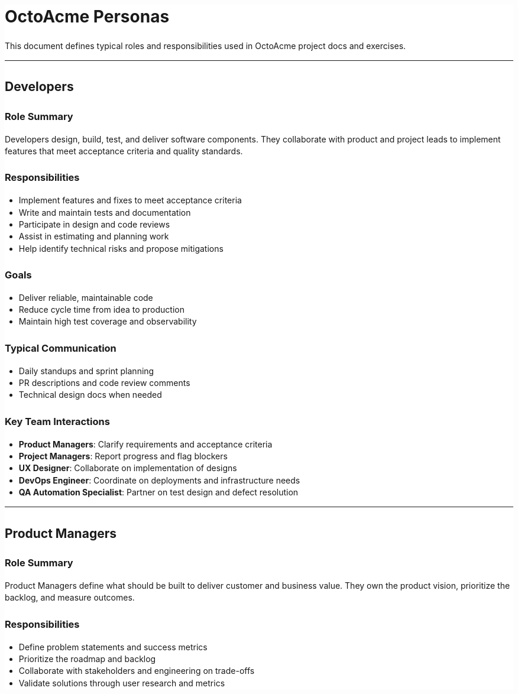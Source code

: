 # OctoAcme Personas

This document defines typical roles and responsibilities used in OctoAcme project docs and exercises.

---

## Developers

### Role Summary
Developers design, build, test, and deliver software components. They collaborate with product and project leads to implement features that meet acceptance criteria and quality standards.

### Responsibilities
- Implement features and fixes to meet acceptance criteria
- Write and maintain tests and documentation
- Participate in design and code reviews
- Assist in estimating and planning work
- Help identify technical risks and propose mitigations

### Goals
- Deliver reliable, maintainable code
- Reduce cycle time from idea to production
- Maintain high test coverage and observability

### Typical Communication
- Daily standups and sprint planning
- PR descriptions and code review comments
- Technical design docs when needed

### Key Team Interactions
- **Product Managers**: Clarify requirements and acceptance criteria
- **Project Managers**: Report progress and flag blockers
- **UX Designer**: Collaborate on implementation of designs
- **DevOps Engineer**: Coordinate on deployments and infrastructure needs
- **QA Automation Specialist**: Partner on test design and defect resolution

---

## Product Managers

### Role Summary
Product Managers define what should be built to deliver customer and business value. They own the product vision, prioritize the backlog, and measure outcomes.

### Responsibilities
- Define problem statements and success metrics
- Prioritize the roadmap and backlog
- Collaborate with stakeholders and engineering on trade-offs
- Validate solutions through user research and metrics
